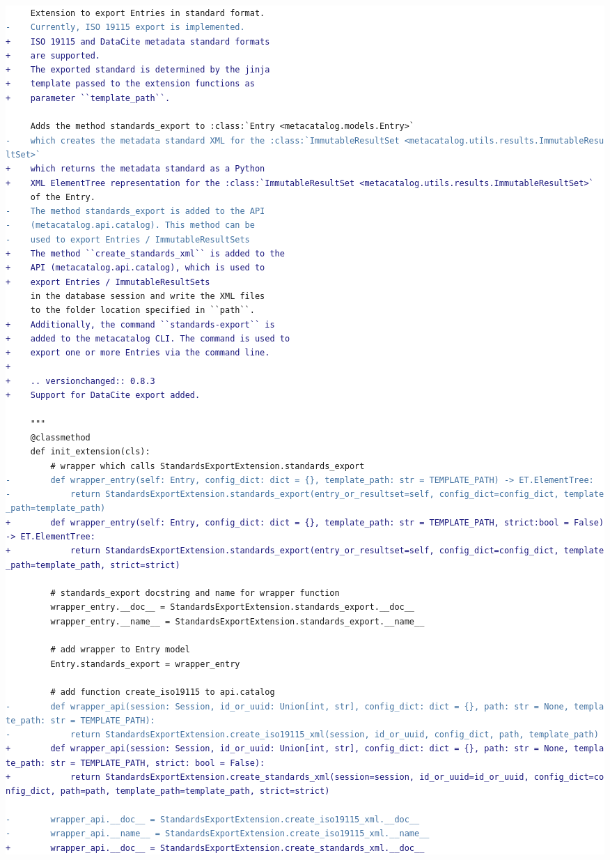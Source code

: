 ```diff
     Extension to export Entries in standard format.
-    Currently, ISO 19115 export is implemented.
+    ISO 19115 and DataCite metadata standard formats
+    are supported.
+    The exported standard is determined by the jinja
+    template passed to the extension functions as 
+    parameter ``template_path``.
 
     Adds the method standards_export to :class:`Entry <metacatalog.models.Entry>`
-    which creates the metadata standard XML for the :class:`ImmutableResultSet <metacatalog.utils.results.ImmutableResultSet>`
+    which returns the metadata standard as a Python 
+    XML ElementTree representation for the :class:`ImmutableResultSet <metacatalog.utils.results.ImmutableResultSet>`
     of the Entry.
-    The method standards_export is added to the API
-    (metacatalog.api.catalog). This method can be
-    used to export Entries / ImmutableResultSets
+    The method ``create_standards_xml`` is added to the 
+    API (metacatalog.api.catalog), which is used to 
+    export Entries / ImmutableResultSets
     in the database session and write the XML files
     to the folder location specified in ``path``.
+    Additionally, the command ``standards-export`` is
+    added to the metacatalog CLI. The command is used to
+    export one or more Entries via the command line.
+
+    .. versionchanged:: 0.8.3
+    Support for DataCite export added.
 
     """
     @classmethod
     def init_extension(cls):
         # wrapper which calls StandardsExportExtension.standards_export
-        def wrapper_entry(self: Entry, config_dict: dict = {}, template_path: str = TEMPLATE_PATH) -> ET.ElementTree:  
-            return StandardsExportExtension.standards_export(entry_or_resultset=self, config_dict=config_dict, template_path=template_path)
+        def wrapper_entry(self: Entry, config_dict: dict = {}, template_path: str = TEMPLATE_PATH, strict:bool = False) -> ET.ElementTree:
+            return StandardsExportExtension.standards_export(entry_or_resultset=self, config_dict=config_dict, template_path=template_path, strict=strict)
         
         # standards_export docstring and name for wrapper function
         wrapper_entry.__doc__ = StandardsExportExtension.standards_export.__doc__
         wrapper_entry.__name__ = StandardsExportExtension.standards_export.__name__
         
         # add wrapper to Entry model
         Entry.standards_export = wrapper_entry
 
         # add function create_iso19115 to api.catalog
-        def wrapper_api(session: Session, id_or_uuid: Union[int, str], config_dict: dict = {}, path: str = None, template_path: str = TEMPLATE_PATH):
-            return StandardsExportExtension.create_iso19115_xml(session, id_or_uuid, config_dict, path, template_path)
+        def wrapper_api(session: Session, id_or_uuid: Union[int, str], config_dict: dict = {}, path: str = None, template_path: str = TEMPLATE_PATH, strict: bool = False):
+            return StandardsExportExtension.create_standards_xml(session=session, id_or_uuid=id_or_uuid, config_dict=config_dict, path=path, template_path=template_path, strict=strict)
 
-        wrapper_api.__doc__ = StandardsExportExtension.create_iso19115_xml.__doc__
-        wrapper_api.__name__ = StandardsExportExtension.create_iso19115_xml.__name__
+        wrapper_api.__doc__ = StandardsExportExtension.create_standards_xml.__doc__
```